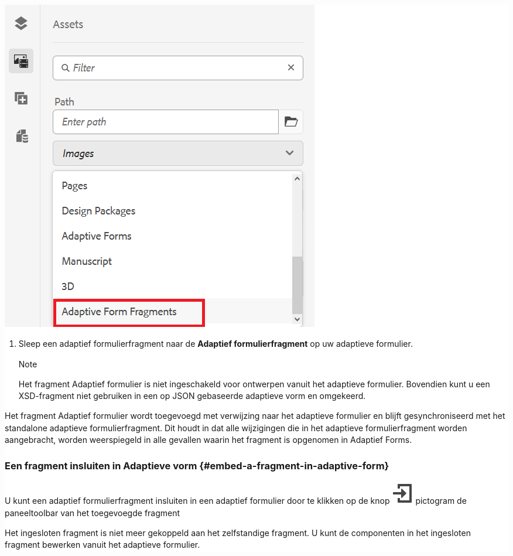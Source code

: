    ![Selecteer de optie Aangepaste formulierfragmenten](assets/adaptive-forms-fragments.png)

1. Sleep een adaptief formulierfragment naar de **Adaptief formulierfragment** op uw adaptieve formulier.

   >[!NOTE]
   >
   >Het fragment Adaptief formulier is niet ingeschakeld voor ontwerpen vanuit het adaptieve formulier. Bovendien kunt u een XSD-fragment niet gebruiken in een op JSON gebaseerde adaptieve vorm en omgekeerd.

Het fragment Adaptief formulier wordt toegevoegd met verwijzing naar het adaptieve formulier en blijft gesynchroniseerd met het standalone adaptieve formulierfragment. Dit houdt in dat alle wijzigingen die in het adaptieve formulierfragment worden aangebracht, worden weerspiegeld in alle gevallen waarin het fragment is opgenomen in Adaptief Forms.

### Een fragment insluiten in Adaptieve vorm {#embed-a-fragment-in-adaptive-form}

U kunt een adaptief formulierfragment insluiten in een adaptief formulier door te klikken op de knop ![Insluiten](assets/Smock_Import_18_N.svg) pictogram de paneeltoolbar van het toegevoegde fragment

Het ingesloten fragment is niet meer gekoppeld aan het zelfstandige fragment. U kunt de componenten in het ingesloten fragment bewerken vanuit het adaptieve formulier.
